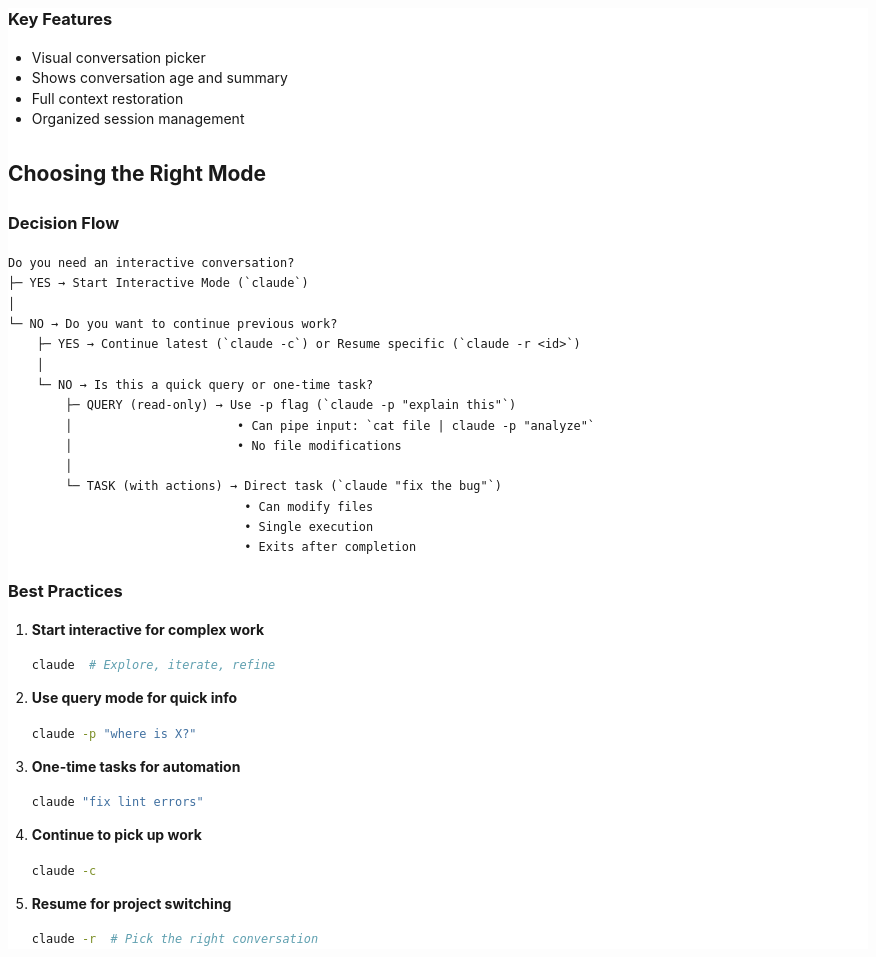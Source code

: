 ### Key Features

- Visual conversation picker
- Shows conversation age and summary
- Full context restoration
- Organized session management

## Choosing the Right Mode

### Decision Flow

```
Do you need an interactive conversation?
├─ YES → Start Interactive Mode (`claude`)
│
└─ NO → Do you want to continue previous work?
    ├─ YES → Continue latest (`claude -c`) or Resume specific (`claude -r <id>`)
    │
    └─ NO → Is this a quick query or one-time task?
        ├─ QUERY (read-only) → Use -p flag (`claude -p "explain this"`)
        │                       • Can pipe input: `cat file | claude -p "analyze"`
        │                       • No file modifications
        │
        └─ TASK (with actions) → Direct task (`claude "fix the bug"`)
                                 • Can modify files
                                 • Single execution
                                 • Exits after completion
```

### Best Practices

1. **Start interactive for complex work**
   ```bash
   claude  # Explore, iterate, refine
   ```

2. **Use query mode for quick info**
   ```bash
   claude -p "where is X?"
   ```

3. **One-time tasks for automation**
   ```bash
   claude "fix lint errors"
   ```

4. **Continue to pick up work**
   ```bash
   claude -c
   ```

5. **Resume for project switching**
   ```bash
   claude -r  # Pick the right conversation
   ```
